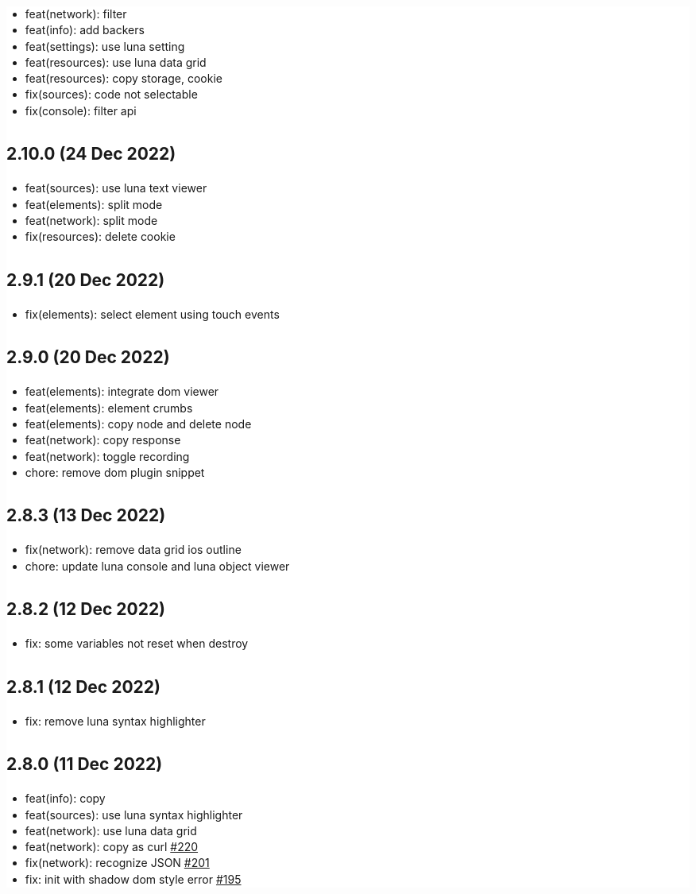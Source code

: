 * feat(network): filter
* feat(info): add backers
* feat(settings): use luna setting
* feat(resources): use luna data grid
* feat(resources): copy storage, cookie
* fix(sources): code not selectable
* fix(console): filter api

## 2.10.0 (24 Dec 2022)

* feat(sources): use luna text viewer
* feat(elements): split mode
* feat(network): split mode
* fix(resources): delete cookie

## 2.9.1 (20 Dec 2022)

* fix(elements): select element using touch events

## 2.9.0 (20 Dec 2022)

* feat(elements): integrate dom viewer
* feat(elements): element crumbs
* feat(elements): copy node and delete node
* feat(network): copy response
* feat(network): toggle recording
* chore: remove dom plugin snippet

## 2.8.3 (13 Dec 2022)

* fix(network): remove data grid ios outline
* chore: update luna console and luna object viewer 

## 2.8.2 (12 Dec 2022)

* fix: some variables not reset when destroy

## 2.8.1 (12 Dec 2022)

* fix: remove luna syntax highlighter

## 2.8.0 (11 Dec 2022)

* feat(info): copy
* feat(sources): use luna syntax highlighter
* feat(network): use luna data grid
* feat(network): copy as curl [#220](https://github.com/liriliri/eruda/issues/220)
* fix(network): recognize JSON [#201](https://github.com/liriliri/eruda/issues/201)
* fix: init with shadow dom style error [#195](https://github.com/liriliri/eruda/issues/195)
